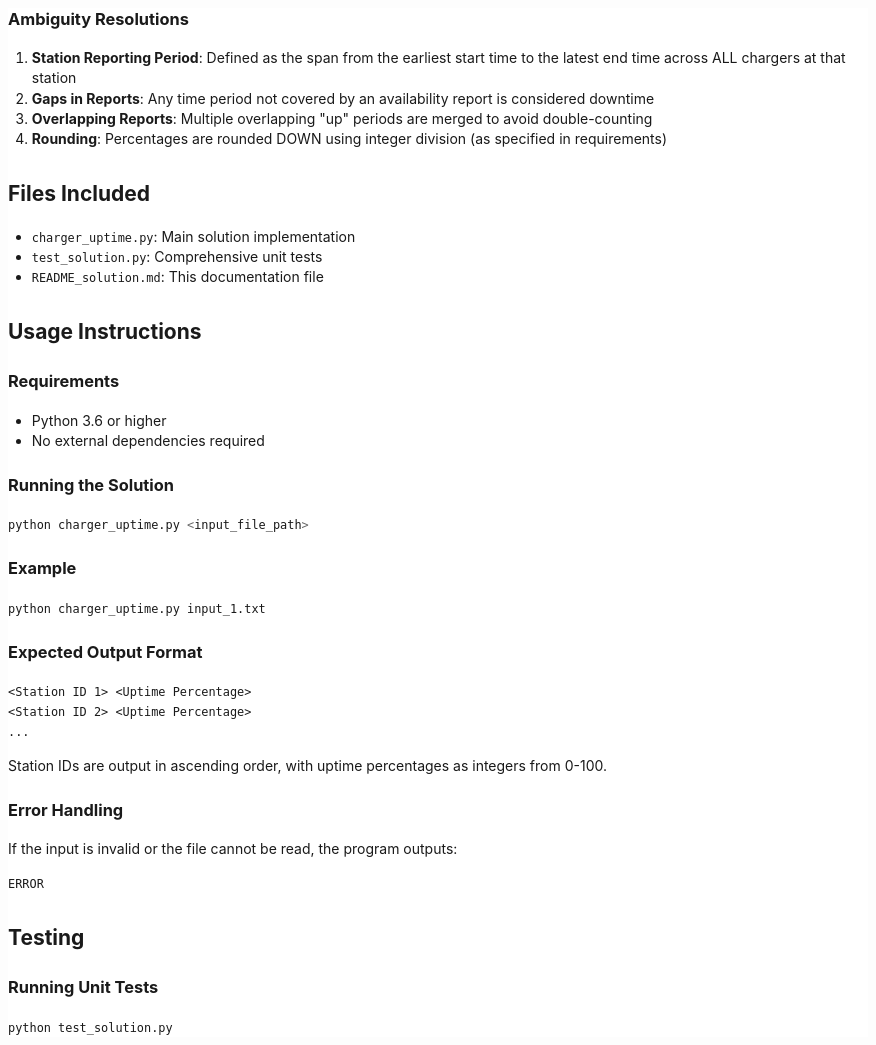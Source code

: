 ### Ambiguity Resolutions

1. **Station Reporting Period**: Defined as the span from the earliest start time to the latest end time across ALL chargers at that station
2. **Gaps in Reports**: Any time period not covered by an availability report is considered downtime
3. **Overlapping Reports**: Multiple overlapping "up" periods are merged to avoid double-counting
4. **Rounding**: Percentages are rounded DOWN using integer division (as specified in requirements)

## Files Included

- `charger_uptime.py`: Main solution implementation
- `test_solution.py`: Comprehensive unit tests
- `README_solution.md`: This documentation file

## Usage Instructions

### Requirements
- Python 3.6 or higher
- No external dependencies required

### Running the Solution
```bash
python charger_uptime.py <input_file_path>
```

### Example
```bash
python charger_uptime.py input_1.txt
```

### Expected Output Format
```
<Station ID 1> <Uptime Percentage>
<Station ID 2> <Uptime Percentage>
...
```

Station IDs are output in ascending order, with uptime percentages as integers from 0-100.

### Error Handling
If the input is invalid or the file cannot be read, the program outputs:
```
ERROR
```

## Testing

### Running Unit Tests
```bash
python test_solution.py
```
